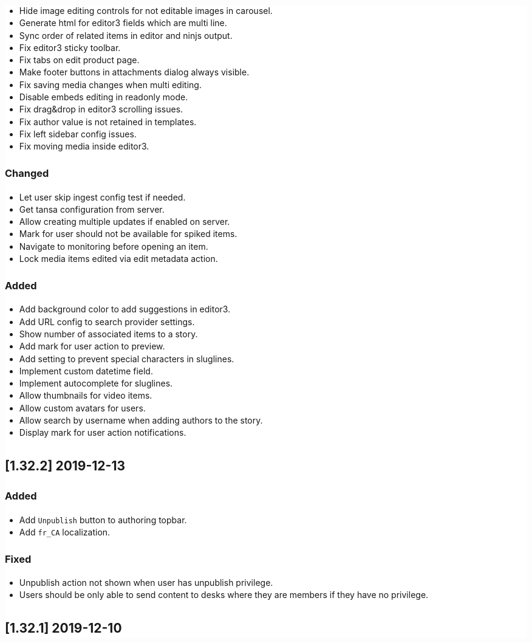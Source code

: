 - Hide image editing controls for not editable images in carousel.
- Generate html for editor3 fields which are multi line.
- Sync order of related items in editor and ninjs output.
- Fix editor3 sticky toolbar.
- Fix tabs on edit product page.
- Make footer buttons in attachments dialog always visible.
- Fix saving media changes when multi editing.
- Disable embeds editing in readonly mode.
- Fix drag&drop in editor3 scrolling issues.
- Fix author value is not retained in templates.
- Fix left sidebar config issues.
- Fix moving media inside editor3.

### Changed

- Let user skip ingest config test if needed.
- Get tansa configuration from server.
- Allow creating multiple updates if enabled on server.
- Mark for user should not be available for spiked items.
- Navigate to monitoring before opening an item.
- Lock media items edited via edit metadata action.

### Added

- Add background color to add suggestions in editor3.
- Add URL config to search provider settings.
- Show number of associated items to a story.
- Add mark for user action to preview.
- Add setting to prevent special characters in sluglines.
- Implement custom datetime field.
- Implement autocomplete for sluglines.
- Allow thumbnails for video items.
- Allow custom avatars for users.
- Allow search by username when adding authors to the story.
- Display mark for user action notifications.

## [1.32.2] 2019-12-13

### Added

- Add `Unpublish` button to authoring topbar.
- Add `fr_CA` localization.

### Fixed

- Unpublish action not shown when user has unpublish privilege.
- Users should be only able to send content to desks
  where they are members if they have no privilege.

## [1.32.1] 2019-12-10
